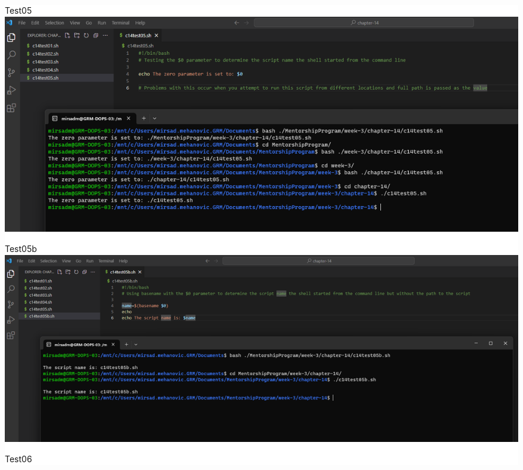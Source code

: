 Test05
![test05](script_execution_evidence/chapter-14/c14test05.png)

Test05b
![test05b](script_execution_evidence/chapter-14/c14test05b.png)

Test06